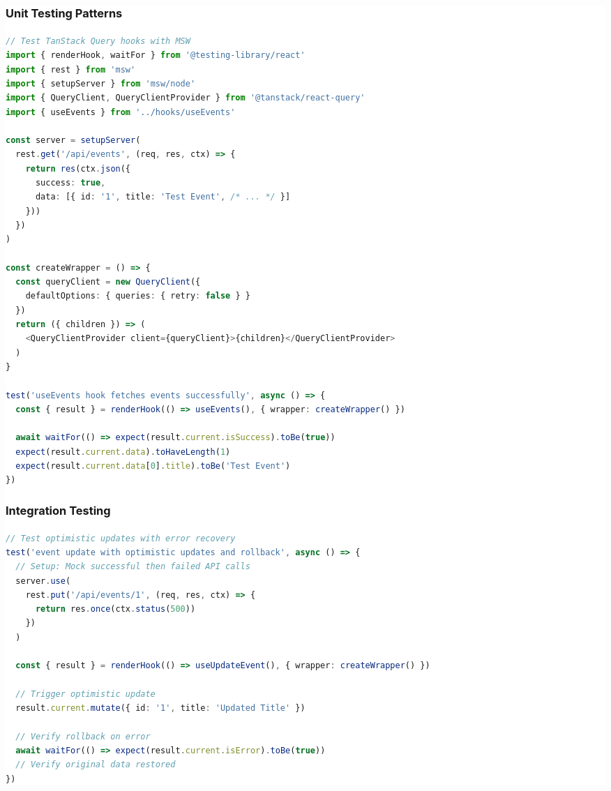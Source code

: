 ### Unit Testing Patterns
```typescript
// Test TanStack Query hooks with MSW
import { renderHook, waitFor } from '@testing-library/react'
import { rest } from 'msw'
import { setupServer } from 'msw/node'
import { QueryClient, QueryClientProvider } from '@tanstack/react-query'
import { useEvents } from '../hooks/useEvents'

const server = setupServer(
  rest.get('/api/events', (req, res, ctx) => {
    return res(ctx.json({
      success: true,
      data: [{ id: '1', title: 'Test Event', /* ... */ }]
    }))
  })
)

const createWrapper = () => {
  const queryClient = new QueryClient({
    defaultOptions: { queries: { retry: false } }
  })
  return ({ children }) => (
    <QueryClientProvider client={queryClient}>{children}</QueryClientProvider>
  )
}

test('useEvents hook fetches events successfully', async () => {
  const { result } = renderHook(() => useEvents(), { wrapper: createWrapper() })
  
  await waitFor(() => expect(result.current.isSuccess).toBe(true))
  expect(result.current.data).toHaveLength(1)
  expect(result.current.data[0].title).toBe('Test Event')
})
```

### Integration Testing
```typescript
// Test optimistic updates with error recovery
test('event update with optimistic updates and rollback', async () => {
  // Setup: Mock successful then failed API calls
  server.use(
    rest.put('/api/events/1', (req, res, ctx) => {
      return res.once(ctx.status(500))
    })
  )
  
  const { result } = renderHook(() => useUpdateEvent(), { wrapper: createWrapper() })
  
  // Trigger optimistic update
  result.current.mutate({ id: '1', title: 'Updated Title' })
  
  // Verify rollback on error
  await waitFor(() => expect(result.current.isError).toBe(true))
  // Verify original data restored
})
```
